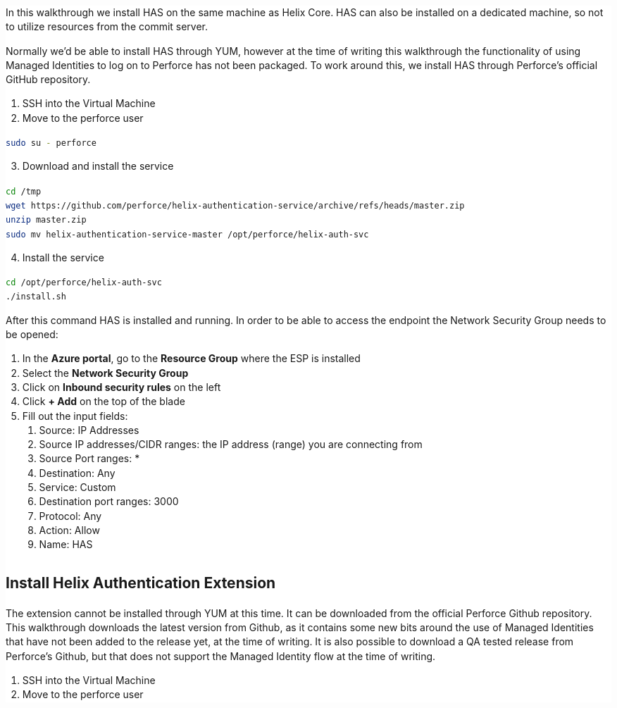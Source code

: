 In this walkthrough we install HAS on the same machine as Helix Core. HAS can also be installed on a dedicated machine, so not to utilize resources from the commit server.

Normally we’d be able to install HAS through YUM, however at the time of writing this walkthrough the functionality of using Managed Identities to log on to Perforce has not been packaged. To work around this, we install HAS through Perforce’s official GitHub repository.

1. SSH into the Virtual Machine
2. Move to the perforce user

```bash
sudo su - perforce
```

3. Download and install the service

```bash
cd /tmp
wget https://github.com/perforce/helix-authentication-service/archive/refs/heads/master.zip
unzip master.zip
sudo mv helix-authentication-service-master /opt/perforce/helix-auth-svc
```

4. Install the service

```bash
cd /opt/perforce/helix-auth-svc
./install.sh
```

After this command HAS is installed and running. In order to be able to access the endpoint the Network Security Group needs to be opened:

1. In the **Azure portal**, go to the **Resource Group** where the ESP is installed
2. Select the **Network Security Group**
3. Click on **Inbound security rules** on the left
4. Click **+ Add** on the top of the blade
5. Fill out the input fields:
    1. Source: IP Addresses
    2. Source IP addresses/CIDR ranges: the IP address (range) you are connecting from
    3. Source Port ranges: *
    4. Destination: Any
    5. Service: Custom
    6. Destination port ranges: 3000
    7. Protocol: Any
    8. Action: Allow
    9. Name: HAS

## Install Helix Authentication Extension

The extension cannot be installed through YUM at this time. It can be downloaded from the official Perforce Github repository. This walkthrough downloads the latest version from Github, as it contains some new bits around the use of Managed Identities that have not been added to the release yet, at the time of writing. It is also possible to download a QA tested release from Perforce’s Github, but that does not support the Managed Identity flow at the time of writing.

1. SSH into the Virtual Machine
2. Move to the perforce user
